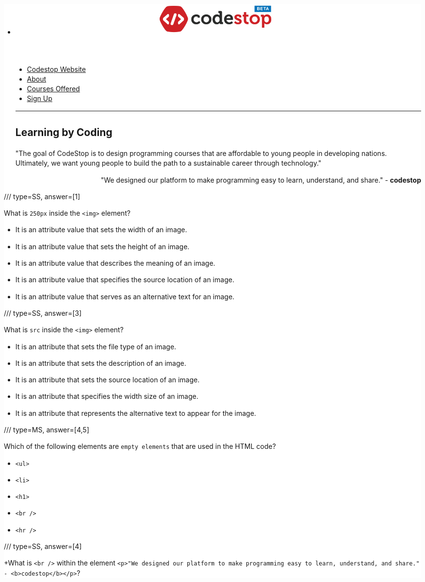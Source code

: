 - <body><header style="text-align: center"><img src="CodeStop_Logo.png" width="250px"/></header><nav><ul type="disc"><li><a href="https://codestop.io/">Codestop Website</a></li><li><a href="https://codestop.io/about-us">About</a></li><li><a href="https://codestop.io/courses">Courses Offered</a></li><li><a href="https://codestop.io/register/">Sign Up</a></li></ul></nav><hr /><section style="text-align: justify"><h1>Learning by Coding</h1><p>"The goal of CodeStop is to design programming courses that are affordable to young people in developing nations.<br /> Ultimately, we want young people to build the path to a sustainable career through technology."</p></section><aside style="text-align: right"><p>"We designed our platform to make programming easy to learn, understand, and share." - <b>codestop</b></p></aside></body>


/// type=SS, answer=[1]

What is `250px` inside the `<img>` element?

- It is an attribute value that sets the width of an image.

- It is an attribute value that sets the height of an image.

- It is an attribute value that describes the meaning of an image.

- It is an attribute value that specifies the source location of an image.

- It is an attribute value that serves as an alternative text for an image.


/// type=SS, answer=[3]

What is `src` inside the `<img>` element?

- It is an attribute that sets the file type of an image.

- It is an attribute that sets the description of an image.

- It is an attribute that sets the source location of an image.

- It is an attribute that specifies the width size of an image.

- It is an attribute that represents the alternative text to appear for the image.


/// type=MS, answer=[4,5]

Which of the following elements are `empty elements` that are used in the HTML code?

- `<ul>`

- `<li>`

- `<h1>`

- `<br />`

- `<hr />`


/// type=SS, answer=[4]

+What is `<br />` within the element `<p>"We designed our platform to make programming easy to learn, understand, and share." - <b>codestop</b></p>`?
